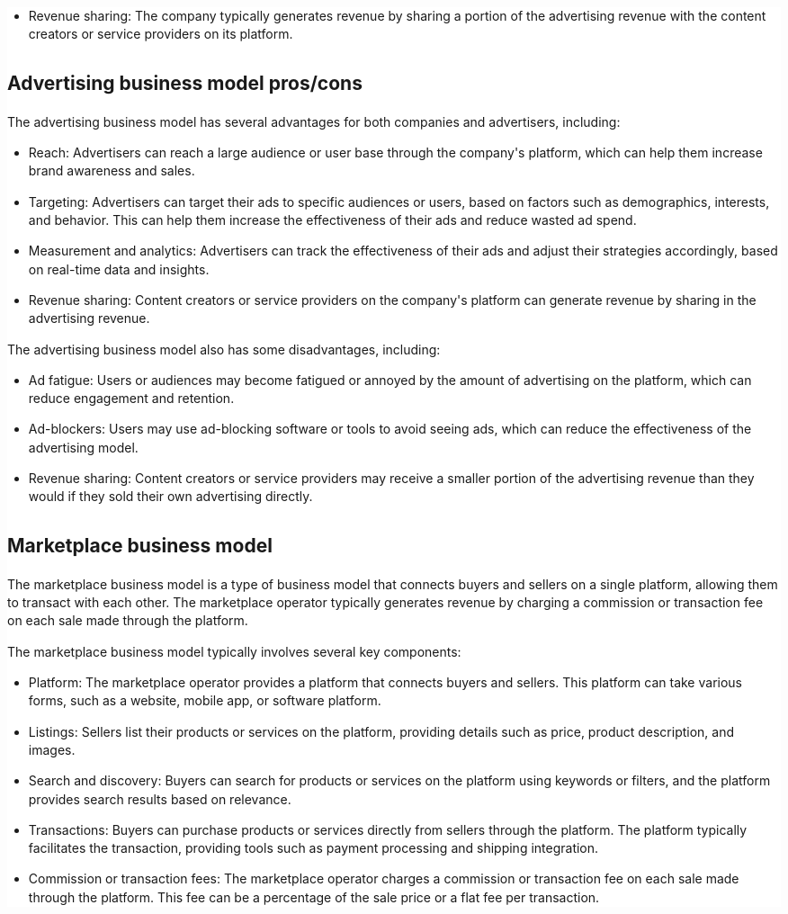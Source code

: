 * Revenue sharing: The company typically generates revenue by sharing a portion of the advertising revenue with the content creators or service providers on its platform.


## Advertising business model pros/cons

The advertising business model has several advantages for both companies and advertisers, including:

* Reach: Advertisers can reach a large audience or user base through the company's platform, which can help them increase brand awareness and sales.

* Targeting: Advertisers can target their ads to specific audiences or users, based on factors such as demographics, interests, and behavior. This can help them increase the effectiveness of their ads and reduce wasted ad spend.

* Measurement and analytics: Advertisers can track the effectiveness of their ads and adjust their strategies accordingly, based on real-time data and insights.

* Revenue sharing: Content creators or service providers on the company's platform can generate revenue by sharing in the advertising revenue.

The advertising business model also has some disadvantages, including:

* Ad fatigue: Users or audiences may become fatigued or annoyed by the amount of advertising on the platform, which can reduce engagement and retention.

* Ad-blockers: Users may use ad-blocking software or tools to avoid seeing ads, which can reduce the effectiveness of the advertising model.

* Revenue sharing: Content creators or service providers may receive a smaller portion of the advertising revenue than they would if they sold their own advertising directly.


## Marketplace business model

The marketplace business model is a type of business model that connects buyers and sellers on a single platform, allowing them to transact with each other. The marketplace operator typically generates revenue by charging a commission or transaction fee on each sale made through the platform.

The marketplace business model typically involves several key components:

* Platform: The marketplace operator provides a platform that connects buyers and sellers. This platform can take various forms, such as a website, mobile app, or software platform.

* Listings: Sellers list their products or services on the platform, providing details such as price, product description, and images.

* Search and discovery: Buyers can search for products or services on the platform using keywords or filters, and the platform provides search results based on relevance.

* Transactions: Buyers can purchase products or services directly from sellers through the platform. The platform typically facilitates the transaction, providing tools such as payment processing and shipping integration.

* Commission or transaction fees: The marketplace operator charges a commission or transaction fee on each sale made through the platform. This fee can be a percentage of the sale price or a flat fee per transaction.

